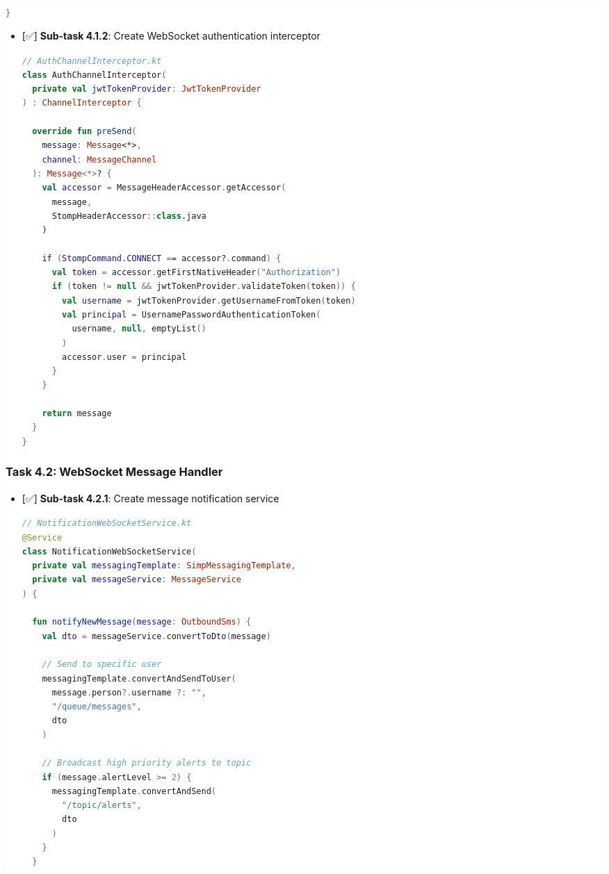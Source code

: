   ```kotlin
  }
  ```

- [✅] **Sub-task 4.1.2**: Create WebSocket authentication interceptor
  ```kotlin
  // AuthChannelInterceptor.kt
  class AuthChannelInterceptor(
    private val jwtTokenProvider: JwtTokenProvider
  ) : ChannelInterceptor {
    
    override fun preSend(
      message: Message<*>,
      channel: MessageChannel
    ): Message<*>? {
      val accessor = MessageHeaderAccessor.getAccessor(
        message,
        StompHeaderAccessor::class.java
      )
      
      if (StompCommand.CONNECT == accessor?.command) {
        val token = accessor.getFirstNativeHeader("Authorization")
        if (token != null && jwtTokenProvider.validateToken(token)) {
          val username = jwtTokenProvider.getUsernameFromToken(token)
          val principal = UsernamePasswordAuthenticationToken(
            username, null, emptyList()
          )
          accessor.user = principal
        }
      }
      
      return message
    }
  }
  ```

### Task 4.2: WebSocket Message Handler

- [✅] **Sub-task 4.2.1**: Create message notification service
  ```kotlin
  // NotificationWebSocketService.kt
  @Service
  class NotificationWebSocketService(
    private val messagingTemplate: SimpMessagingTemplate,
    private val messageService: MessageService
  ) {
    
    fun notifyNewMessage(message: OutboundSms) {
      val dto = messageService.convertToDto(message)
      
      // Send to specific user
      messagingTemplate.convertAndSendToUser(
        message.person?.username ?: "",
        "/queue/messages",
        dto
      )
      
      // Broadcast high priority alerts to topic
      if (message.alertLevel >= 2) {
        messagingTemplate.convertAndSend(
          "/topic/alerts",
          dto
        )
      }
    }
  ```